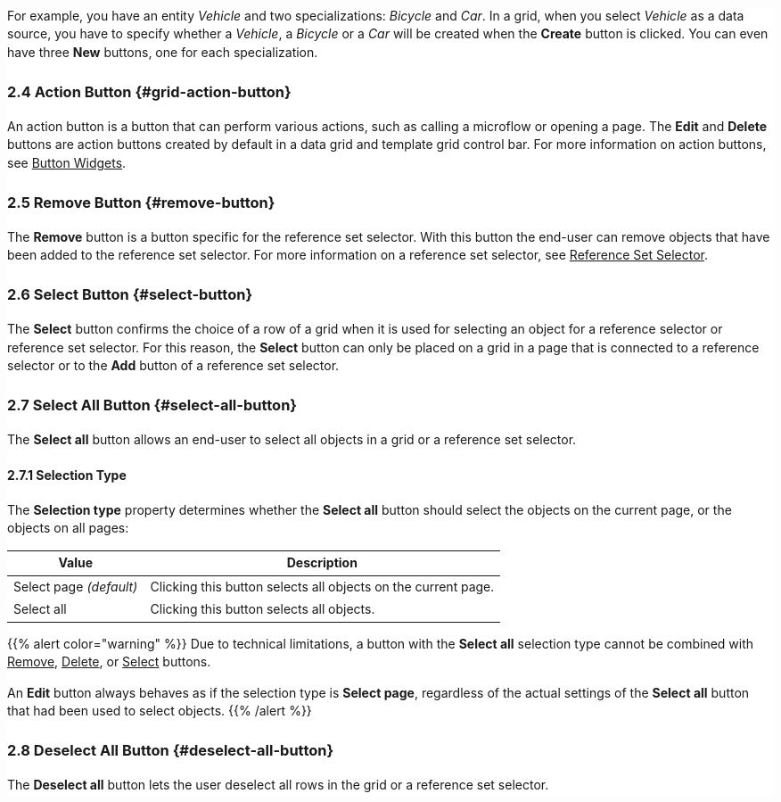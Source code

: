 For example, you have an entity *Vehicle* and two specializations: *Bicycle* and *Car*. In a grid, when you select *Vehicle* as a data source, you have to specify whether a *Vehicle*, a *Bicycle* or a *Car* will be created when the **Create** button is clicked. You can even have three **New** buttons, one for each specialization.

### 2.4 Action Button {#grid-action-button}

An action button is a button that can perform various actions, such as calling a microflow or opening a page. The **Edit** and **Delete** buttons are action buttons created by default in a data grid and template grid control bar. For more information on action buttons, see [Button Widgets](/refguide8/button-widgets/). 

### 2.5 Remove Button {#remove-button}

The **Remove** button is a button specific for the reference set selector. With this button the end-user can remove objects that have been added to the reference set selector. For more information on a reference set selector, see [Reference Set Selector](/refguide8/reference-set-selector/). 

### 2.6 Select Button {#select-button}

The **Select** button confirms the choice of a row of a grid when it is used for selecting an object for a reference selector or reference set selector. For this reason, the **Select** button can only be placed on a grid in a page that is connected to a reference selector or to the **Add** button of a reference set selector.

### 2.7 Select All Button {#select-all-button}

The **Select all** button allows an end-user to select all objects in a grid or a reference set selector. 

#### 2.7.1 Selection Type

The **Selection type** property determines whether the **Select all** button should select the objects on the current page, or the objects on all pages:

| Value       | Description                                                  |
| ----------- | ------------------------------------------------------------ |
| Select page *(default)* | Clicking this button selects all objects on the current page. |
| Select all  | Clicking this button selects all objects.                    |

{{% alert color="warning" %}}
Due to technical limitations, a button with the **Select all** selection type cannot be combined with [Remove](#remove-button), [Delete](#grid-action-button), or [Select](#select-button) buttons. 

An **Edit** button always behaves as if the selection type is **Select page**, regardless of the actual settings of the **Select all** button that had been used to select objects.
{{% /alert %}}

### 2.8 Deselect All Button {#deselect-all-button}

The **Deselect all** button lets the user deselect all rows in the grid or a reference set selector.
